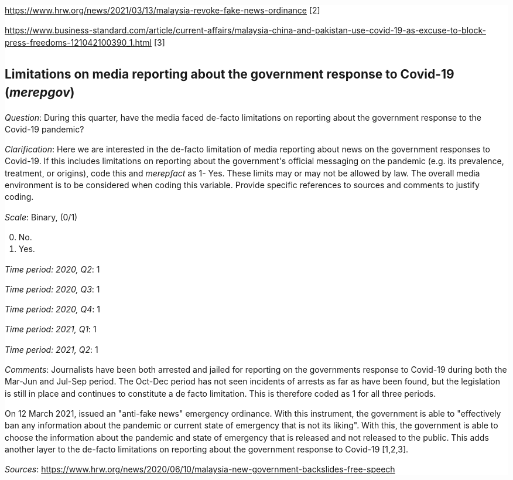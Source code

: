 https://www.hrw.org/news/2021/03/13/malaysia-revoke-fake-news-ordinance
[2]

https://www.business-standard.com/article/current-affairs/malaysia-china-and-pakistan-use-covid-19-as-excuse-to-block-press-freedoms-121042100390_1.html
[3]





## Limitations on media reporting about the government response to Covid-19 (*merepgov*) 

*Question*: During this quarter,  have the media faced  de-facto limitations on reporting about the government response to the Covid-19 pandemic?

 

*Clarification*: Here we are interested in the de-facto limitation of media reporting about news on the government responses to Covid-19. If this includes limitations on reporting about the government's official messaging on the pandemic (e.g. its prevalence, treatment, or origins), code this and *merepfact* as 1- Yes. These limits may or may not be allowed by law. The overall media environment is to be considered when coding this variable. Provide specific references to sources and comments to justify coding. 

 

*Scale*: Binary, (0/1) 

 0. No. 
 1. Yes.

 
*Time period: 2020, Q2*: 1

 
*Time period: 2020, Q3*: 1

 
*Time period: 2020, Q4*: 1

 
*Time period: 2021, Q1*: 1

 
*Time period: 2021, Q2*: 1

 

*Comments*:
 Journalists have been both arrested and jailed for reporting on the governments response to Covid-19 during both the Mar-Jun and Jul-Sep period. The Oct-Dec period has not seen incidents of arrests as far as have been found, but the legislation is still in place and continues to constitute a de facto limitation. This is therefore coded as 1 for all three periods.

On 12 March 2021, issued an "anti-fake news" emergency ordinance. With this instrument, the government is able to "effectively ban any information about the pandemic or current state of emergency that is not its liking". With this, the government is able to choose the information about the pandemic and state of emergency that is released and not released to the public. This adds another layer to the de-facto limitations on reporting about the government response to Covid-19 [1,2,3]. 

*Sources*:
 https://www.hrw.org/news/2020/06/10/malaysia-new-government-backslides-free-speech
